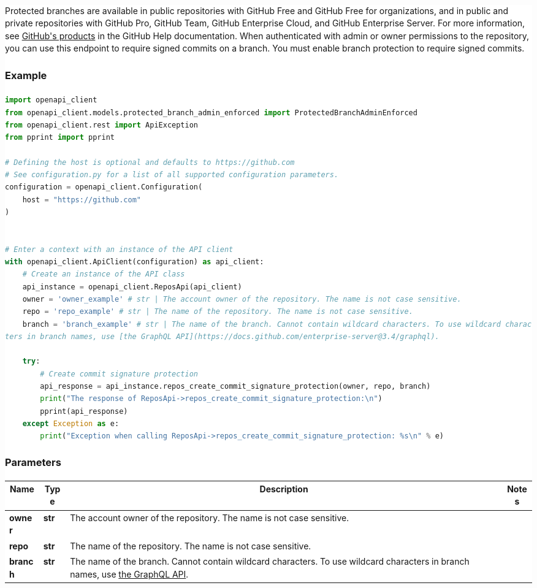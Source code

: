 Protected branches are available in public repositories with GitHub Free and GitHub Free for organizations, and in public and private repositories with GitHub Pro, GitHub Team, GitHub Enterprise Cloud, and GitHub Enterprise Server. For more information, see [GitHub's products](https://docs.github.com/enterprise-server@3.4/github/getting-started-with-github/githubs-products) in the GitHub Help documentation.  When authenticated with admin or owner permissions to the repository, you can use this endpoint to require signed commits on a branch. You must enable branch protection to require signed commits.

### Example


```python
import openapi_client
from openapi_client.models.protected_branch_admin_enforced import ProtectedBranchAdminEnforced
from openapi_client.rest import ApiException
from pprint import pprint

# Defining the host is optional and defaults to https://github.com
# See configuration.py for a list of all supported configuration parameters.
configuration = openapi_client.Configuration(
    host = "https://github.com"
)


# Enter a context with an instance of the API client
with openapi_client.ApiClient(configuration) as api_client:
    # Create an instance of the API class
    api_instance = openapi_client.ReposApi(api_client)
    owner = 'owner_example' # str | The account owner of the repository. The name is not case sensitive.
    repo = 'repo_example' # str | The name of the repository. The name is not case sensitive.
    branch = 'branch_example' # str | The name of the branch. Cannot contain wildcard characters. To use wildcard characters in branch names, use [the GraphQL API](https://docs.github.com/enterprise-server@3.4/graphql).

    try:
        # Create commit signature protection
        api_response = api_instance.repos_create_commit_signature_protection(owner, repo, branch)
        print("The response of ReposApi->repos_create_commit_signature_protection:\n")
        pprint(api_response)
    except Exception as e:
        print("Exception when calling ReposApi->repos_create_commit_signature_protection: %s\n" % e)
```



### Parameters


Name | Type | Description  | Notes
------------- | ------------- | ------------- | -------------
 **owner** | **str**| The account owner of the repository. The name is not case sensitive. | 
 **repo** | **str**| The name of the repository. The name is not case sensitive. | 
 **branch** | **str**| The name of the branch. Cannot contain wildcard characters. To use wildcard characters in branch names, use [the GraphQL API](https://docs.github.com/enterprise-server@3.4/graphql). | 
